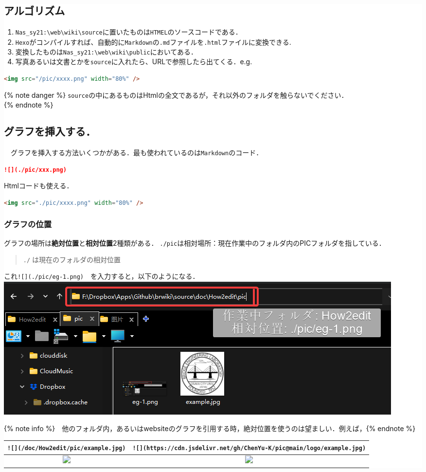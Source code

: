 ## アルゴリズム

1. `Nas_sy21:\web\wiki\source`に置いたものは`HTMEL`のソースコードである．
2. `Hexo`がコンパイルすれば、自動的に`Markdown`の`.md`ファイルを`.html`ファイルに変換できる.
3. 変換したものは`Nas_sy21:\web\wiki\public`においてある．
4. 写真あるいは文書とかを`source`に入れたら、URLで参照したら出てくる．e.g.

```html
<img src="/pic/xxxx.png" width="80%" />
```



{% note danger %} 
`source`の中にあるものはHtmlの全文であるが，それ以外のフォルダを触らないでください．  
{% endnote %}

## グラフを挿入する．
　グラフを挿入する方法いくつかがある．最も使われているのは`Markdown`のコード．

```md
![](./pic/xxx.png)
```
Htmlコードも使える．

```html
<img src="./pic/xxxx.png" width="80%" />
```
### グラフの位置
グラフの場所は**絶対位置**と**相対位置**2種類がある．
`./pic`は相対場所：現在作業中のフォルダ内のPICフォルダを指している．
> `./` は現在のフォルダの相対位置

これ`![](./pic/eg-1.png)`　を入力すると，以下のようになる．
![example](./pic/eg-1.png)

{% note info %}　他のフォルダ内，あるいはwebsiteのグラフを引用する時，絶対位置を使うのは望ましい．例えば，{% endnote %}

`![](/doc/How2edit/pic/example.jpg)` |`![](https://cdn.jsdelivr.net/gh/ChenYu-K/pic@main/logo/example.jpg)`
:-------------------------:|:-------------------------:
| ![](/doc/How2edit/pic/example.jpg) | ![](https://cdn.jsdelivr.net/gh/ChenYu-K/pic@main/logo/example.jpg) |

